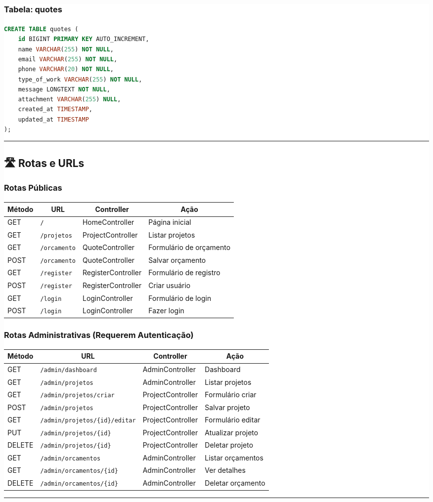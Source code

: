### Tabela: quotes
```sql
CREATE TABLE quotes (
    id BIGINT PRIMARY KEY AUTO_INCREMENT,
    name VARCHAR(255) NOT NULL,
    email VARCHAR(255) NOT NULL,
    phone VARCHAR(20) NOT NULL,
    type_of_work VARCHAR(255) NOT NULL,
    message LONGTEXT NOT NULL,
    attachment VARCHAR(255) NULL,
    created_at TIMESTAMP,
    updated_at TIMESTAMP
);
```

---

## 🛣️ Rotas e URLs

### Rotas Públicas

| Método | URL | Controller | Ação |
|--------|-----|-----------|------|
| GET | `/` | HomeController | Página inicial |
| GET | `/projetos` | ProjectController | Listar projetos |
| GET | `/orcamento` | QuoteController | Formulário de orçamento |
| POST | `/orcamento` | QuoteController | Salvar orçamento |
| GET | `/register` | RegisterController | Formulário de registro |
| POST | `/register` | RegisterController | Criar usuário |
| GET | `/login` | LoginController | Formulário de login |
| POST | `/login` | LoginController | Fazer login |

### Rotas Administrativas (Requerem Autenticação)

| Método | URL | Controller | Ação |
|--------|-----|-----------|------|
| GET | `/admin/dashboard` | AdminController | Dashboard |
| GET | `/admin/projetos` | AdminController | Listar projetos |
| GET | `/admin/projetos/criar` | ProjectController | Formulário criar |
| POST | `/admin/projetos` | ProjectController | Salvar projeto |
| GET | `/admin/projetos/{id}/editar` | ProjectController | Formulário editar |
| PUT | `/admin/projetos/{id}` | ProjectController | Atualizar projeto |
| DELETE | `/admin/projetos/{id}` | ProjectController | Deletar projeto |
| GET | `/admin/orcamentos` | AdminController | Listar orçamentos |
| GET | `/admin/orcamentos/{id}` | AdminController | Ver detalhes |
| DELETE | `/admin/orcamentos/{id}` | AdminController | Deletar orçamento |

---